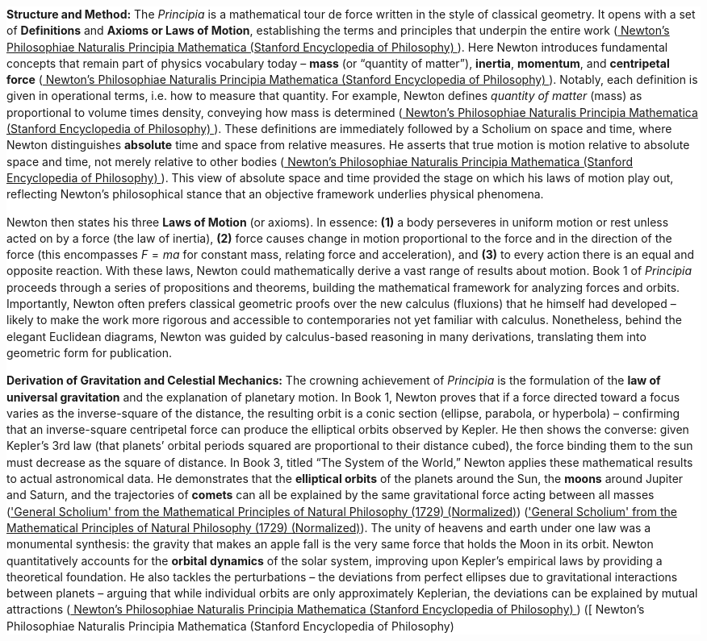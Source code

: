 **Structure and Method:** The *Principia* is a mathematical tour de force written in the style of classical geometry. It opens with a set of **Definitions** and **Axioms or Laws of Motion**, establishing the terms and principles that underpin the entire work ([
Newton’s Philosophiae Naturalis Principia Mathematica (Stanford Encyclopedia of Philosophy)
](https://plato.stanford.edu/entries/newton-principia/#:~:text=4,time%2C%20and%20motion)). Here Newton introduces fundamental concepts that remain part of physics vocabulary today – **mass** (or “quantity of matter”), **inertia**, **momentum**, and **centripetal force** ([
Newton’s Philosophiae Naturalis Principia Mathematica (Stanford Encyclopedia of Philosophy)
](https://plato.stanford.edu/entries/newton-principia/#:~:text=The%20definitions%20inform%20the%20reader,in%20every%20one%20of%20the)). Notably, each definition is given in operational terms, i.e. how to measure that quantity. For example, Newton defines *quantity of matter* (mass) as proportional to volume times density, conveying how mass is determined ([
Newton’s Philosophiae Naturalis Principia Mathematica (Stanford Encyclopedia of Philosophy)
](https://plato.stanford.edu/entries/newton-principia/#:~:text=match%20at%20L589%20definitions%20is,Newton)). These definitions are immediately followed by a Scholium on space and time, where Newton distinguishes **absolute** time and space from relative measures. He asserts that true motion is motion relative to absolute space and time, not merely relative to other bodies ([
Newton’s Philosophiae Naturalis Principia Mathematica (Stanford Encyclopedia of Philosophy)
](https://plato.stanford.edu/entries/newton-principia/#:~:text=Immediately%20following%20the%20eight%20definitions,motion%20versus%20%E2%80%9Crelative%2C%20apparent%2C%20common%E2%80%9D)). This view of absolute space and time provided the stage on which his laws of motion play out, reflecting Newton’s philosophical stance that an objective framework underlies physical phenomena.

Newton then states his three **Laws of Motion** (or axioms). In essence: **(1)** a body perseveres in uniform motion or rest unless acted on by a force (the law of inertia), **(2)** force causes change in motion proportional to the force and in the direction of the force (this encompasses $F=ma$ for constant mass, relating force and acceleration), and **(3)** to every action there is an equal and opposite reaction. With these laws, Newton could mathematically derive a vast range of results about motion. Book 1 of *Principia* proceeds through a series of propositions and theorems, building the mathematical framework for analyzing forces and orbits. Importantly, Newton often prefers classical geometric proofs over the new calculus (fluxions) that he himself had developed – likely to make the work more rigorous and accessible to contemporaries not yet familiar with calculus. Nonetheless, behind the elegant Euclidean diagrams, Newton was guided by calculus-based reasoning in many derivations, translating them into geometric form for publication.

**Derivation of Gravitation and Celestial Mechanics:** The crowning achievement of *Principia* is the formulation of the **law of universal gravitation** and the explanation of planetary motion. In Book 1, Newton proves that if a force directed toward a focus varies as the inverse-square of the distance, the resulting orbit is a conic section (ellipse, parabola, or hyperbola) – confirming that an inverse-square centripetal force can produce the elliptical orbits observed by Kepler. He then shows the converse: given Kepler’s 3rd law (that planets’ orbital periods squared are proportional to their distance cubed), the force binding them to the sun must decrease as the square of distance. In Book 3, titled “The System of the World,” Newton applies these mathematical results to actual astronomical data. He demonstrates that the **elliptical orbits** of the planets around the Sun, the **moons** around Jupiter and Saturn, and the trajectories of **comets** can all be explained by the same gravitational force acting between all masses (['General Scholium' from the Mathematical Principles of Natural Philosophy (1729) (Normalized)](https://www.newtonproject.ox.ac.uk/view/texts/normalized/NATP00056#:~:text=Comets%20range%20over%20all%20parts,389%3E%20of%20One%3B%20especially)) (['General Scholium' from the Mathematical Principles of Natural Philosophy (1729) (Normalized)](https://www.newtonproject.ox.ac.uk/view/texts/normalized/NATP00056#:~:text=thence%20suffer%20the%20least%20disturbance,gravity%2C%20fall%20on%20each%20other)). The unity of heavens and earth under one law was a monumental synthesis: the gravity that makes an apple fall is the very same force that holds the Moon in its orbit. Newton quantitatively accounts for the **orbital dynamics** of the solar system, improving upon Kepler’s empirical laws by providing a theoretical foundation. He also tackles the perturbations – the deviations from perfect ellipses due to gravitational interactions between planets – arguing that while individual orbits are only approximately Keplerian, the deviations can be explained by mutual attractions ([
Newton’s Philosophiae Naturalis Principia Mathematica (Stanford Encyclopedia of Philosophy)
](https://plato.stanford.edu/entries/newton-principia/#:~:text=Finally%2C%20the%20second%20and%20third,The%20spectre)) ([
Newton’s Philosophiae Naturalis Principia Mathematica (Stanford Encyclopedia of Philosophy)